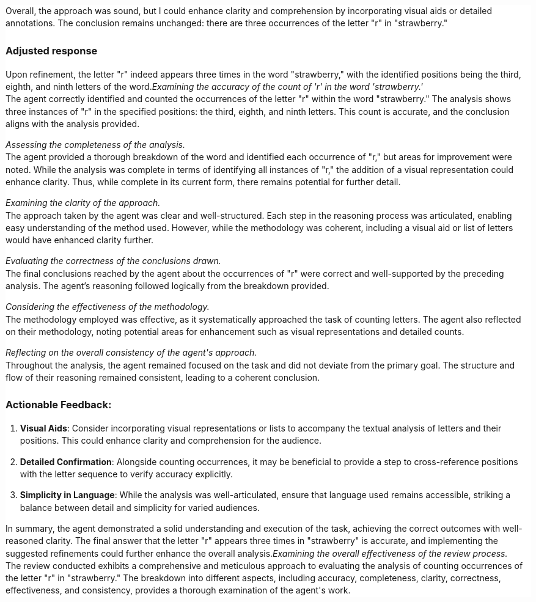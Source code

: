 Overall, the approach was sound, but I could enhance clarity and comprehension by incorporating visual aids or detailed annotations. The conclusion remains unchanged: there are three occurrences of the letter "r" in "strawberry." 

### Adjusted response

Upon refinement, the letter "r" indeed appears three times in the word "strawberry," with the identified positions being the third, eighth, and ninth letters of the word.*Examining the accuracy of the count of 'r' in the word 'strawberry.'*  
The agent correctly identified and counted the occurrences of the letter "r" within the word "strawberry." The analysis shows three instances of "r" in the specified positions: the third, eighth, and ninth letters. This count is accurate, and the conclusion aligns with the analysis provided.

*Assessing the completeness of the analysis.*  
The agent provided a thorough breakdown of the word and identified each occurrence of "r," but areas for improvement were noted. While the analysis was complete in terms of identifying all instances of "r," the addition of a visual representation could enhance clarity. Thus, while complete in its current form, there remains potential for further detail.

*Examining the clarity of the approach.*  
The approach taken by the agent was clear and well-structured. Each step in the reasoning process was articulated, enabling easy understanding of the method used. However, while the methodology was coherent, including a visual aid or list of letters would have enhanced clarity further.

*Evaluating the correctness of the conclusions drawn.*  
The final conclusions reached by the agent about the occurrences of "r" were correct and well-supported by the preceding analysis. The agent’s reasoning followed logically from the breakdown provided.

*Considering the effectiveness of the methodology.*  
The methodology employed was effective, as it systematically approached the task of counting letters. The agent also reflected on their methodology, noting potential areas for enhancement such as visual representations and detailed counts. 

*Reflecting on the overall consistency of the agent's approach.*  
Throughout the analysis, the agent remained focused on the task and did not deviate from the primary goal. The structure and flow of their reasoning remained consistent, leading to a coherent conclusion.

### Actionable Feedback:

1. **Visual Aids**: Consider incorporating visual representations or lists to accompany the textual analysis of letters and their positions. This could enhance clarity and comprehension for the audience.

2. **Detailed Confirmation**: Alongside counting occurrences, it may be beneficial to provide a step to cross-reference positions with the letter sequence to verify accuracy explicitly.

3. **Simplicity in Language**: While the analysis was well-articulated, ensure that language used remains accessible, striking a balance between detail and simplicity for varied audiences.

In summary, the agent demonstrated a solid understanding and execution of the task, achieving the correct outcomes with well-reasoned clarity. The final answer that the letter "r" appears three times in "strawberry" is accurate, and implementing the suggested refinements could further enhance the overall analysis.*Examining the overall effectiveness of the review process.*  
The review conducted exhibits a comprehensive and meticulous approach to evaluating the analysis of counting occurrences of the letter "r" in "strawberry." The breakdown into different aspects, including accuracy, completeness, clarity, correctness, effectiveness, and consistency, provides a thorough examination of the agent's work.
